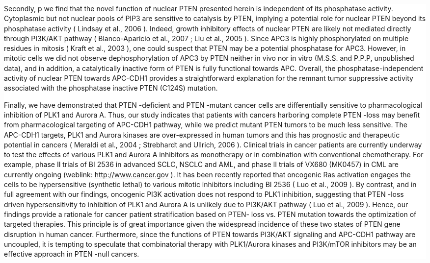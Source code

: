 Secondly, p we find that the novel function of nuclear PTEN presented herein is independent of its phosphatase activity. Cytoplasmic but not nuclear pools of PIP3 are sensitive to catalysis by PTEN, implying a potential role for nuclear PTEN beyond its phosphatase activity ( Lindsay et al., 2006 ). Indeed, growth inhibitory effects of nuclear PTEN are likely not mediated directly through PI3K/AKT pathway ( Blanco-Aparicio et al., 2007 ; Liu et al., 2005 ). Since APC3 is highly phosphorylated on multiple residues in mitosis ( Kraft et al., 2003 ), one could suspect that PTEN may be a potential phosphatase for APC3. However, in mitotic cells we did not observe dephosphorylation of APC3 by PTEN neither in vivo nor in vitro (M.S.S. and P.P.P, unpublished data), and in addition, a catalytically inactive form of PTEN is fully functional towards APC. Overall, the phosphatase-independent activity of nuclear PTEN towards APC-CDH1 provides a straightforward explanation for the remnant tumor suppressive activity associated with the phosphatase inactive PTEN (C124S) mutation.

Finally, we have demonstrated that PTEN -deficient and PTEN -mutant cancer cells are differentially sensitive to pharmacological inhibition of PLK1 and Aurora A. Thus, our study indicates that patients with cancers harboring complete PTEN -loss may benefit from pharmacological targeting of APC-CDH1 pathway, while we predict mutant PTEN tumors to be much less sensitive. The APC-CDH1 targets, PLK1 and Aurora kinases are over-expressed in human tumors and this has prognostic and therapeutic potential in cancers ( Meraldi et al., 2004 ; Strebhardt and Ullrich, 2006 ). Clinical trials in cancer patients are currently underway to test the effects of various PLK1 and Aurora A inhibitors as monotherapy or in combination with conventional chemotherapy. For example, phase II trials of BI 2536 in advanced SCLC, NSCLC and AML, and phase II trials of VX680 (MK0457) in CML are currently ongoing (weblink: http://www.cancer.gov ). It has been recently reported that oncogenic Ras activation engages the cells to be hypersensitive (synthetic lethal) to various mitotic inhibitors including BI 2536 ( Luo et al., 2009 ). By contrast, and in full agreement with our findings, oncogenic PI3K activation does not respond to PLK1 inhibition, suggesting that PTEN -loss driven hypersensitivity to inhibition of PLK1 and Aurora A is unlikely due to PI3K/AKT pathway ( Luo et al., 2009 ). Hence, our findings provide a rationale for cancer patient stratification based on PTEN- loss vs. PTEN mutation towards the optimization of targeted therapies. This principle is of great importance given the widespread incidence of these two states of PTEN gene disruption in human cancer. Furthermore, since the functions of PTEN towards PI3K/AKT signaling and APC-CDH1 pathway are uncoupled, it is tempting to speculate that combinatorial therapy with PLK1/Aurora kinases and PI3K/mTOR inhibitors may be an effective approach in PTEN -null cancers.
